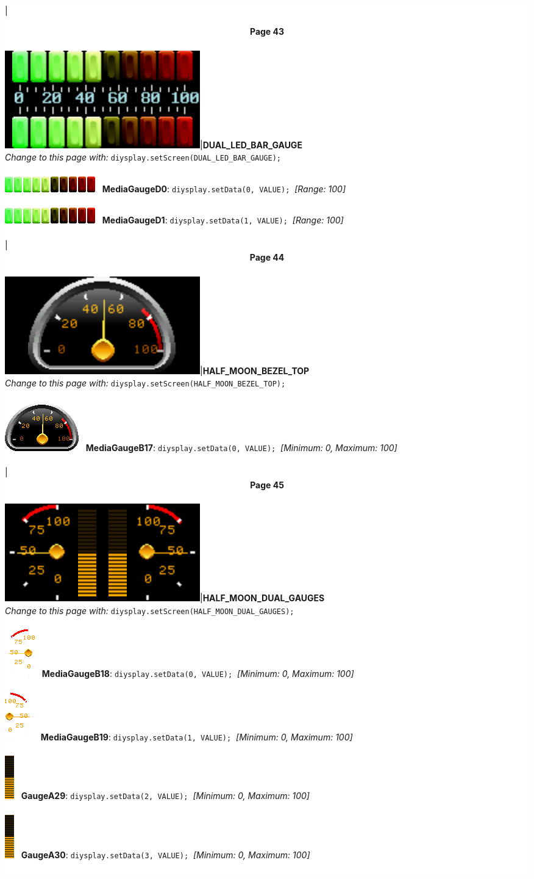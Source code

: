 |<center>**Page 43**</center><br>![alt text](images/screen43.png "screen43")|**DUAL_LED_BAR_GAUGE**<br>*Change to this page with:* ```diysplay.setScreen(DUAL_LED_BAR_GAUGE);```<br><br>![alt text](images/screen43_widget0.png)&nbsp;&nbsp;&nbsp;**MediaGaugeD0**: ```diysplay.setData(0, VALUE);```&nbsp;&nbsp;*[Range: 100]*<br><br>![alt text](images/screen43_widget1.png)&nbsp;&nbsp;&nbsp;**MediaGaugeD1**: ```diysplay.setData(1, VALUE);```&nbsp;&nbsp;*[Range: 100]*<br><br>
|<center>**Page 44**</center><br>![alt text](images/screen44.png "screen44")|**HALF_MOON_BEZEL_TOP**<br>*Change to this page with:* ```diysplay.setScreen(HALF_MOON_BEZEL_TOP);```<br><br>![alt text](images/screen44_widget0.png)&nbsp;&nbsp;&nbsp;**MediaGaugeB17**: ```diysplay.setData(0, VALUE);```&nbsp;&nbsp;*[Minimum: 0, Maximum: 100]*<br><br>
|<center>**Page 45**</center><br>![alt text](images/screen45.png "screen45")|**HALF_MOON_DUAL_GAUGES**<br>*Change to this page with:* ```diysplay.setScreen(HALF_MOON_DUAL_GAUGES);```<br><br>![alt text](images/screen45_widget0.png)&nbsp;&nbsp;&nbsp;**MediaGaugeB18**: ```diysplay.setData(0, VALUE);```&nbsp;&nbsp;*[Minimum: 0, Maximum: 100]*<br><br>![alt text](images/screen45_widget1.png)&nbsp;&nbsp;&nbsp;**MediaGaugeB19**: ```diysplay.setData(1, VALUE);```&nbsp;&nbsp;*[Minimum: 0, Maximum: 100]*<br><br>![alt text](images/screen45_widget2.png)&nbsp;&nbsp;&nbsp;**GaugeA29**: ```diysplay.setData(2, VALUE);```&nbsp;&nbsp;*[Minimum: 0, Maximum: 100]*<br><br>![alt text](images/screen45_widget3.png)&nbsp;&nbsp;&nbsp;**GaugeA30**: ```diysplay.setData(3, VALUE);```&nbsp;&nbsp;*[Minimum: 0, Maximum: 100]*<br><br>